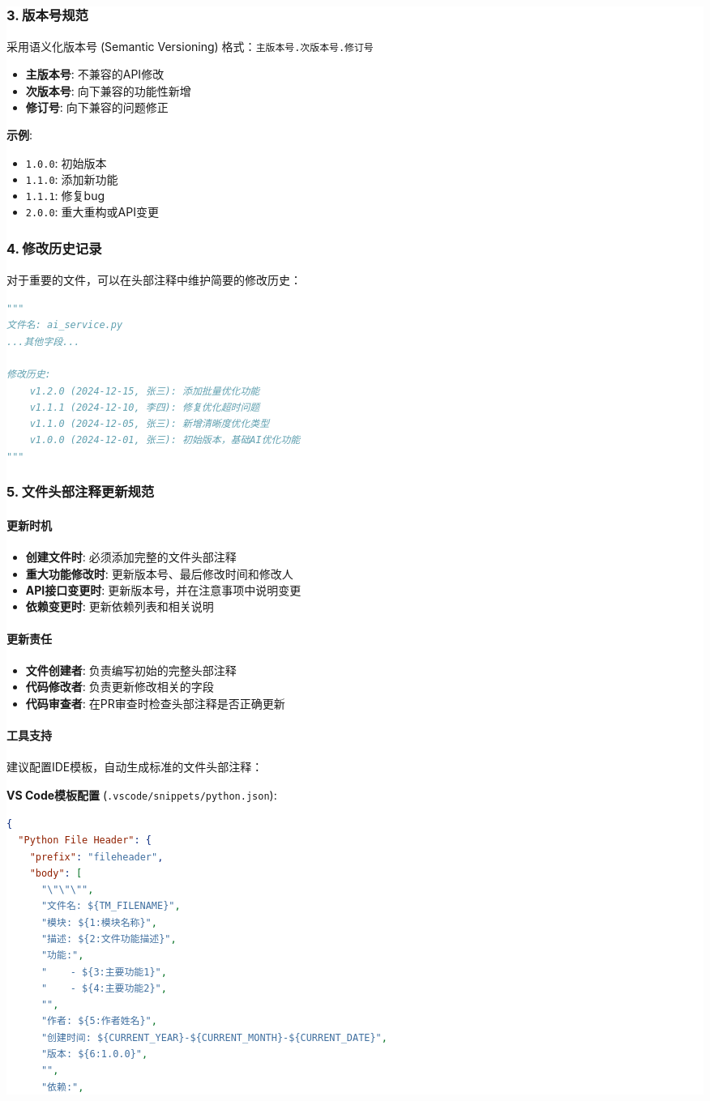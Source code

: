 ### 3. 版本号规范

采用语义化版本号 (Semantic Versioning) 格式：`主版本号.次版本号.修订号`

- **主版本号**: 不兼容的API修改
- **次版本号**: 向下兼容的功能性新增
- **修订号**: 向下兼容的问题修正

**示例**:
- `1.0.0`: 初始版本
- `1.1.0`: 添加新功能
- `1.1.1`: 修复bug
- `2.0.0`: 重大重构或API变更

### 4. 修改历史记录

对于重要的文件，可以在头部注释中维护简要的修改历史：

```python
"""
文件名: ai_service.py
...其他字段...

修改历史:
    v1.2.0 (2024-12-15, 张三): 添加批量优化功能
    v1.1.1 (2024-12-10, 李四): 修复优化超时问题  
    v1.1.0 (2024-12-05, 张三): 新增清晰度优化类型
    v1.0.0 (2024-12-01, 张三): 初始版本，基础AI优化功能
"""
```

### 5. 文件头部注释更新规范

#### 更新时机
- **创建文件时**: 必须添加完整的文件头部注释
- **重大功能修改时**: 更新版本号、最后修改时间和修改人
- **API接口变更时**: 更新版本号，并在注意事项中说明变更
- **依赖变更时**: 更新依赖列表和相关说明

#### 更新责任
- **文件创建者**: 负责编写初始的完整头部注释
- **代码修改者**: 负责更新修改相关的字段
- **代码审查者**: 在PR审查时检查头部注释是否正确更新

#### 工具支持
建议配置IDE模板，自动生成标准的文件头部注释：

**VS Code模板配置** (`.vscode/snippets/python.json`):
```json
{
  "Python File Header": {
    "prefix": "fileheader",
    "body": [
      "\"\"\"",
      "文件名: ${TM_FILENAME}",
      "模块: ${1:模块名称}",
      "描述: ${2:文件功能描述}",
      "功能:",
      "    - ${3:主要功能1}",
      "    - ${4:主要功能2}",
      "",
      "作者: ${5:作者姓名}",
      "创建时间: ${CURRENT_YEAR}-${CURRENT_MONTH}-${CURRENT_DATE}",
      "版本: ${6:1.0.0}",
      "",
      "依赖:",
```
